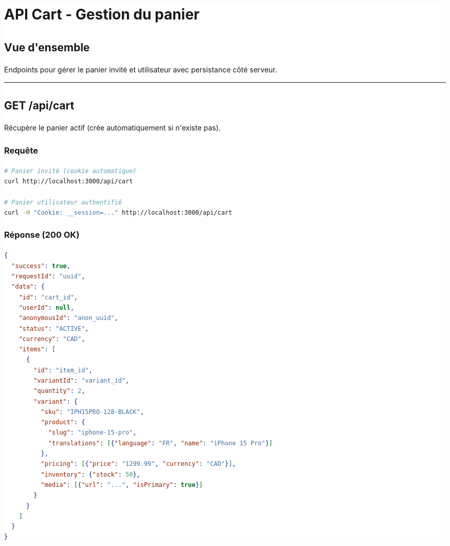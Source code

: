 # API Cart - Gestion du panier

## Vue d'ensemble

Endpoints pour gérer le panier invité et utilisateur avec persistance côté serveur.

---

## GET /api/cart

Récupère le panier actif (crée automatiquement si n'existe pas).

### Requête

```bash
# Panier invité (cookie automatique)
curl http://localhost:3000/api/cart

# Panier utilisateur authentifié
curl -H "Cookie: __session=..." http://localhost:3000/api/cart
```

### Réponse (200 OK)

```json
{
  "success": true,
  "requestId": "uuid",
  "data": {
    "id": "cart_id",
    "userId": null,
    "anonymousId": "anon_uuid",
    "status": "ACTIVE",
    "currency": "CAD",
    "items": [
      {
        "id": "item_id",
        "variantId": "variant_id",
        "quantity": 2,
        "variant": {
          "sku": "IPH15PRO-128-BLACK",
          "product": {
            "slug": "iphone-15-pro",
            "translations": [{"language": "FR", "name": "iPhone 15 Pro"}]
          },
          "pricing": [{"price": "1299.99", "currency": "CAD"}],
          "inventory": {"stock": 50},
          "media": [{"url": "...", "isPrimary": true}]
        }
      }
    ]
  }
}
```
